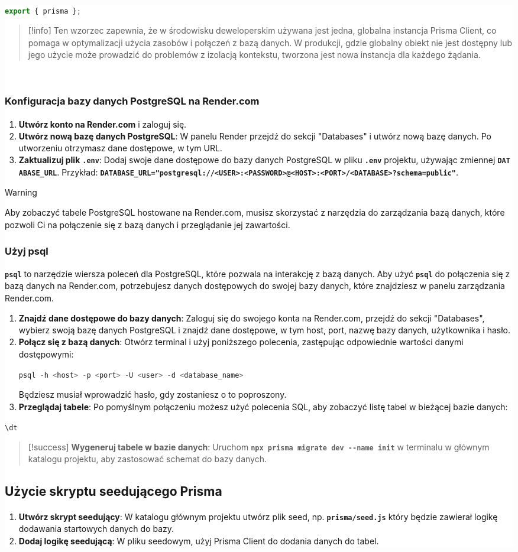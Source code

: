 ```javascript
export { prisma };

```

> [!info]
> Ten wzorzec zapewnia, że w środowisku deweloperskim używana jest jedna, globalna instancja Prisma Client, co pomaga w optymalizacji użycia zasobów i połączeń z bazą danych. W produkcji, gdzie globalny obiekt nie jest dostępny lub jego użycie może prowadzić do problemów z izolacją kontekstu, tworzona jest nowa instancja dla każdego żądania.

<br>

### Konfiguracja bazy danych PostgreSQL na Render.com

1. **Utwórz konto na Render.com** i zaloguj się.
2. **Utwórz nową bazę danych PostgreSQL**: W panelu Render przejdź do sekcji "Databases" i utwórz nową bazę danych. Po utworzeniu otrzymasz dane dostępowe, w tym URL.
3. **Zaktualizuj plik** **`.env`**: Dodaj swoje dane dostępowe do bazy danych PostgreSQL w pliku **`.env`** projektu, używając zmiennej **`DATABASE_URL`**. Przykład: **`DATABASE_URL="postgresql://<USER>:<PASSWORD>@<HOST>:<PORT>/<DATABASE>?schema=public"`**.

> [!warning]
> Aby zobaczyć tabele PostgreSQL hostowane na Render.com, musisz skorzystać z narzędzia do zarządzania bazą danych, które pozwoli Ci na połączenie się z bazą danych i przeglądanie jej zawartości.

### Użyj psql

**`psql`** to narzędzie wiersza poleceń dla PostgreSQL, które pozwala na interakcję z bazą danych. Aby użyć **`psql`** do połączenia się z bazą danych na Render.com, potrzebujesz danych dostępowych do swojej bazy danych, które znajdziesz w panelu zarządzania Render.com.

1. **Znajdź dane dostępowe do bazy danych**: Zaloguj się do swojego konta na Render.com, przejdź do sekcji "Databases", wybierz swoją bazę danych PostgreSQL i znajdź dane dostępowe, w tym host, port, nazwę bazy danych, użytkownika i hasło.
2. **Połącz się z bazą danych**: Otwórz terminal i użyj poniższego polecenia, zastępując odpowiednie wartości danymi dostępowymi:
   ```powershell
   psql -h <host> -p <port> -U <user> -d <database_name>
   ```
   Będziesz musiał wprowadzić hasło, gdy zostaniesz o to poproszony.
3. **Przeglądaj tabele**: Po pomyślnym połączeniu możesz użyć polecenia SQL, aby zobaczyć listę tabel w bieżącej bazie danych:

```
\dt
```

> [!success]
> **Wygeneruj tabele w bazie danych**: Uruchom **`npx prisma migrate dev --name init`** w terminalu w głównym katalogu projektu, aby zastosować schemat do bazy danych.

## Użycie skryptu seedującego Prisma

1. **Utwórz skrypt seedujący**: W katalogu głównym projektu utwórz plik seed, np. **`prisma/seed.js`**  który będzie zawierał logikę dodawania startowych danych do bazy.
2. **Dodaj logikę seedującą**: W pliku seedowym, użyj Prisma Client do dodania danych do tabel.&#x20;
